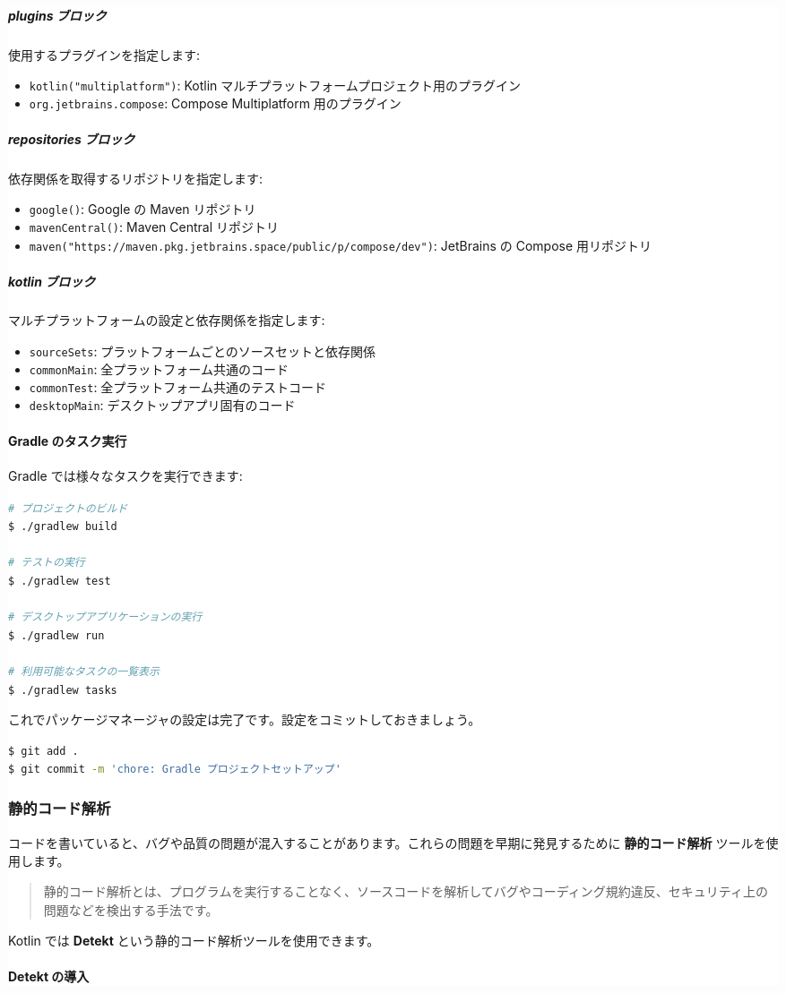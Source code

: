 ##### plugins ブロック

使用するプラグインを指定します:

- `kotlin("multiplatform")`: Kotlin マルチプラットフォームプロジェクト用のプラグイン
- `org.jetbrains.compose`: Compose Multiplatform 用のプラグイン

##### repositories ブロック

依存関係を取得するリポジトリを指定します:

- `google()`: Google の Maven リポジトリ
- `mavenCentral()`: Maven Central リポジトリ
- `maven("https://maven.pkg.jetbrains.space/public/p/compose/dev")`: JetBrains の Compose 用リポジトリ

##### kotlin ブロック

マルチプラットフォームの設定と依存関係を指定します:

- `sourceSets`: プラットフォームごとのソースセットと依存関係
- `commonMain`: 全プラットフォーム共通のコード
- `commonTest`: 全プラットフォーム共通のテストコード
- `desktopMain`: デスクトップアプリ固有のコード

#### Gradle のタスク実行

Gradle では様々なタスクを実行できます:

```bash
# プロジェクトのビルド
$ ./gradlew build

# テストの実行
$ ./gradlew test

# デスクトップアプリケーションの実行
$ ./gradlew run

# 利用可能なタスクの一覧表示
$ ./gradlew tasks
```

これでパッケージマネージャの設定は完了です。設定をコミットしておきましょう。

```bash
$ git add .
$ git commit -m 'chore: Gradle プロジェクトセットアップ'
```

### 静的コード解析

コードを書いていると、バグや品質の問題が混入することがあります。これらの問題を早期に発見するために **静的コード解析** ツールを使用します。

> 静的コード解析とは、プログラムを実行することなく、ソースコードを解析してバグやコーディング規約違反、セキュリティ上の問題などを検出する手法です。

Kotlin では **Detekt** という静的コード解析ツールを使用できます。

#### Detekt の導入
